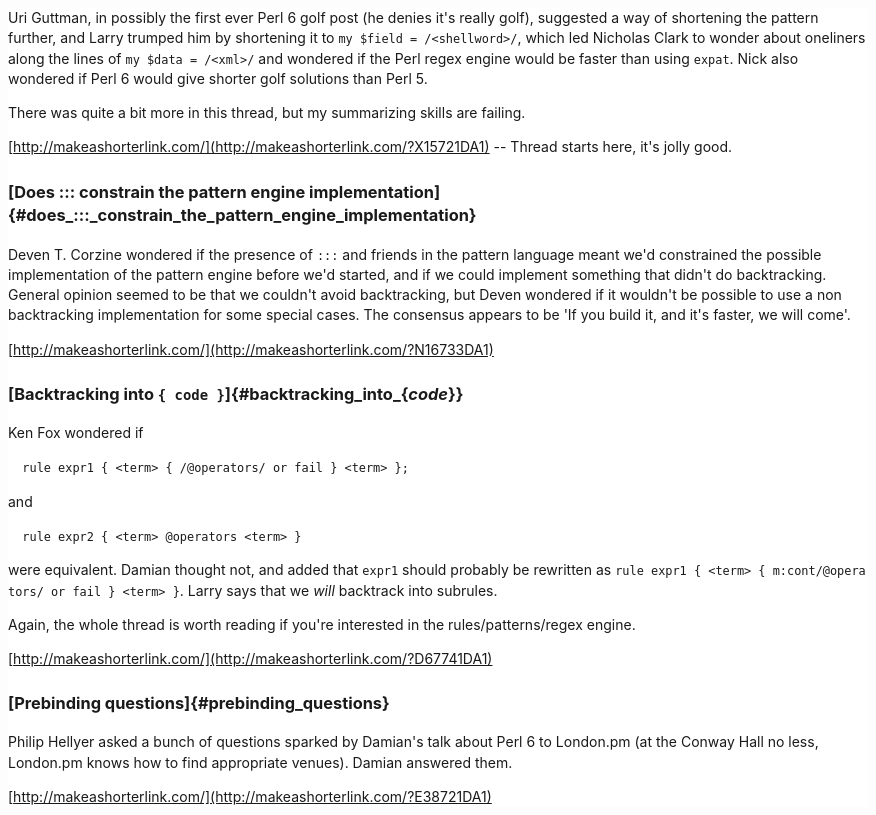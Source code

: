 Uri Guttman, in possibly the first ever Perl 6 golf post (he denies it's
really golf), suggested a way of shortening the pattern further, and
Larry trumped him by shortening it to `my $field = /<shellword>/`, which
led Nicholas Clark to wonder about oneliners along the lines of
`my $data = /<xml>/` and wondered if the Perl regex engine would be
faster than using `expat`. Nick also wondered if Perl 6 would give
shorter golf solutions than Perl 5.

There was quite a bit more in this thread, but my summarizing skills are
failing.

[http://makeashorterlink.com/](http://makeashorterlink.com/?X15721DA1)
-- Thread starts here, it's jolly good.

### [Does ::: constrain the pattern engine implementation]{#does_:::_constrain_the_pattern_engine_implementation}

Deven T. Corzine wondered if the presence of `:::` and friends in the
pattern language meant we'd constrained the possible implementation of
the pattern engine before we'd started, and if we could implement
something that didn't do backtracking. General opinion seemed to be that
we couldn't avoid backtracking, but Deven wondered if it wouldn't be
possible to use a non backtracking implementation for some special
cases. The consensus appears to be 'If you build it, and it's faster, we
will come'.

[http://makeashorterlink.com/](http://makeashorterlink.com/?N16733DA1)

### [Backtracking into `{ code }`]{#backtracking_into_{_code_}}

Ken Fox wondered if

      rule expr1 { <term> { /@operators/ or fail } <term> };

and

      rule expr2 { <term> @operators <term> }

were equivalent. Damian thought not, and added that `expr1` should
probably be rewritten as
`rule expr1 { <term> { m:cont/@operators/ or fail } <term> }`. Larry
says that we *will* backtrack into subrules.

Again, the whole thread is worth reading if you're interested in the
rules/patterns/regex engine.

[http://makeashorterlink.com/](http://makeashorterlink.com/?D67741DA1)

### [Prebinding questions]{#prebinding_questions}

Philip Hellyer asked a bunch of questions sparked by Damian's talk about
Perl 6 to London.pm (at the Conway Hall no less, London.pm knows how to
find appropriate venues). Damian answered them.

[http://makeashorterlink.com/](http://makeashorterlink.com/?E38721DA1)
